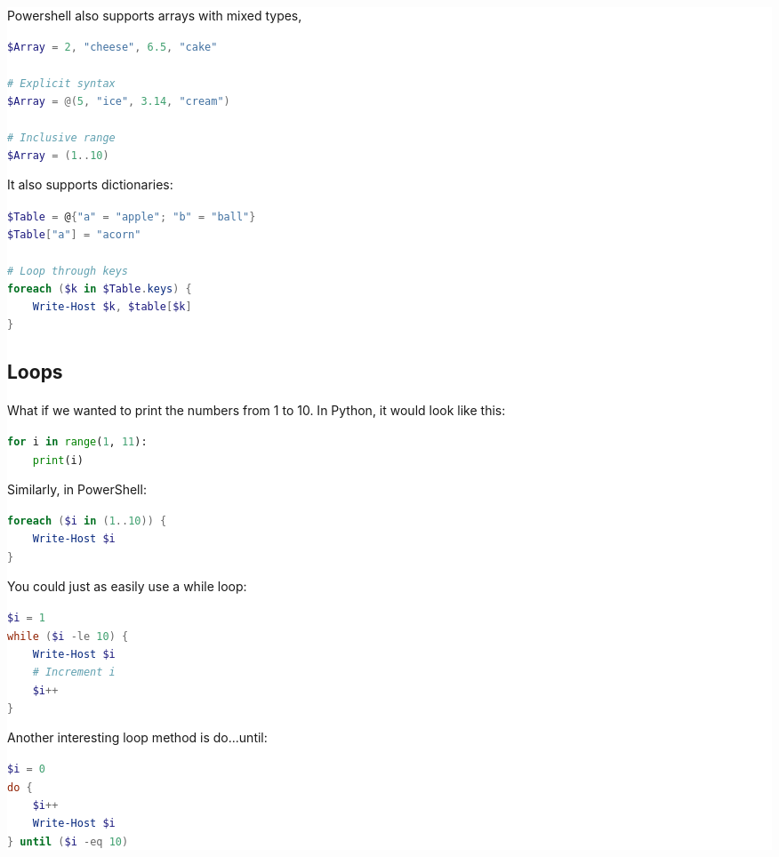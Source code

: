Powershell also supports arrays with mixed types,

```powershell
$Array = 2, "cheese", 6.5, "cake"

# Explicit syntax
$Array = @(5, "ice", 3.14, "cream")

# Inclusive range
$Array = (1..10)
```

It also supports dictionaries: 

```powershell
$Table = @{"a" = "apple"; "b" = "ball"}
$Table["a"] = "acorn"

# Loop through keys
foreach ($k in $Table.keys) {
    Write-Host $k, $table[$k]
}
```

Loops
-----

What if we wanted to print the numbers from 1 to 10. In Python, it would look like this:
```python
for i in range(1, 11):
    print(i)
```
Similarly, in PowerShell:
```powershell
foreach ($i in (1..10)) {
    Write-Host $i
}
```

You could just as easily use a while loop:
```powershell
$i = 1
while ($i -le 10) {
    Write-Host $i
    # Increment i
    $i++
}
```

Another interesting loop method is do...until:
```powershell
$i = 0
do {
    $i++
    Write-Host $i
} until ($i -eq 10)
```

